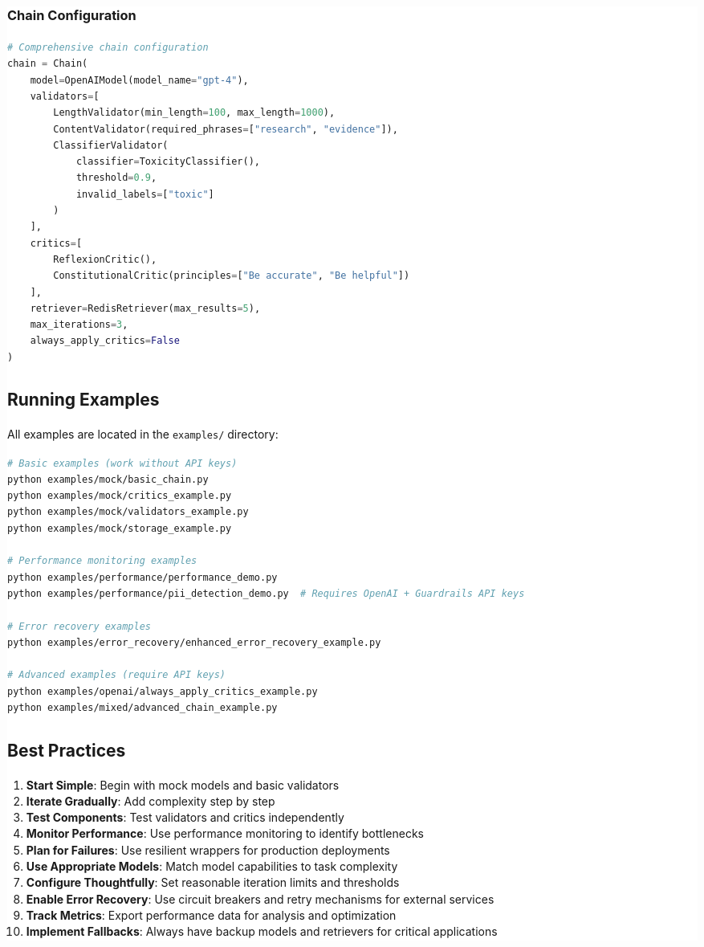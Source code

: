 ### Chain Configuration

```python
# Comprehensive chain configuration
chain = Chain(
    model=OpenAIModel(model_name="gpt-4"),
    validators=[
        LengthValidator(min_length=100, max_length=1000),
        ContentValidator(required_phrases=["research", "evidence"]),
        ClassifierValidator(
            classifier=ToxicityClassifier(),
            threshold=0.9,
            invalid_labels=["toxic"]
        )
    ],
    critics=[
        ReflexionCritic(),
        ConstitutionalCritic(principles=["Be accurate", "Be helpful"])
    ],
    retriever=RedisRetriever(max_results=5),
    max_iterations=3,
    always_apply_critics=False
)
```

## Running Examples

All examples are located in the `examples/` directory:

```bash
# Basic examples (work without API keys)
python examples/mock/basic_chain.py
python examples/mock/critics_example.py
python examples/mock/validators_example.py
python examples/mock/storage_example.py

# Performance monitoring examples
python examples/performance/performance_demo.py
python examples/performance/pii_detection_demo.py  # Requires OpenAI + Guardrails API keys

# Error recovery examples
python examples/error_recovery/enhanced_error_recovery_example.py

# Advanced examples (require API keys)
python examples/openai/always_apply_critics_example.py
python examples/mixed/advanced_chain_example.py
```

## Best Practices

1. **Start Simple**: Begin with mock models and basic validators
2. **Iterate Gradually**: Add complexity step by step
3. **Test Components**: Test validators and critics independently
4. **Monitor Performance**: Use performance monitoring to identify bottlenecks
5. **Plan for Failures**: Use resilient wrappers for production deployments
6. **Use Appropriate Models**: Match model capabilities to task complexity
7. **Configure Thoughtfully**: Set reasonable iteration limits and thresholds
8. **Enable Error Recovery**: Use circuit breakers and retry mechanisms for external services
9. **Track Metrics**: Export performance data for analysis and optimization
10. **Implement Fallbacks**: Always have backup models and retrievers for critical applications
